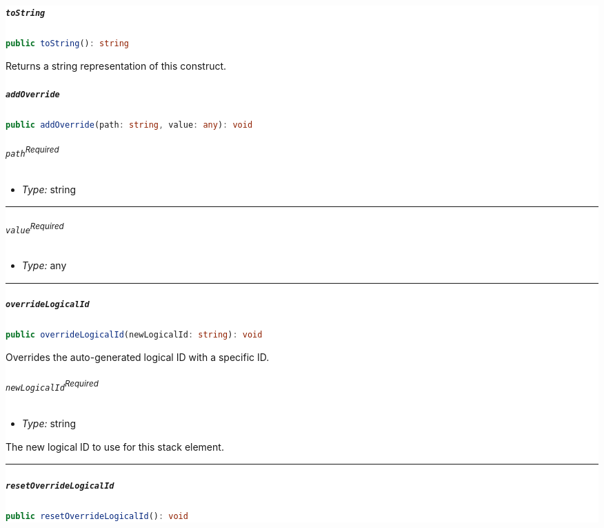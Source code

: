 ##### `toString` <a name="toString" id="@cdktf/aws-cdk.lightsailDomain.LightsailDomain.toString"></a>

```typescript
public toString(): string
```

Returns a string representation of this construct.

##### `addOverride` <a name="addOverride" id="@cdktf/aws-cdk.lightsailDomain.LightsailDomain.addOverride"></a>

```typescript
public addOverride(path: string, value: any): void
```

###### `path`<sup>Required</sup> <a name="path" id="@cdktf/aws-cdk.lightsailDomain.LightsailDomain.addOverride.parameter.path"></a>

- *Type:* string

---

###### `value`<sup>Required</sup> <a name="value" id="@cdktf/aws-cdk.lightsailDomain.LightsailDomain.addOverride.parameter.value"></a>

- *Type:* any

---

##### `overrideLogicalId` <a name="overrideLogicalId" id="@cdktf/aws-cdk.lightsailDomain.LightsailDomain.overrideLogicalId"></a>

```typescript
public overrideLogicalId(newLogicalId: string): void
```

Overrides the auto-generated logical ID with a specific ID.

###### `newLogicalId`<sup>Required</sup> <a name="newLogicalId" id="@cdktf/aws-cdk.lightsailDomain.LightsailDomain.overrideLogicalId.parameter.newLogicalId"></a>

- *Type:* string

The new logical ID to use for this stack element.

---

##### `resetOverrideLogicalId` <a name="resetOverrideLogicalId" id="@cdktf/aws-cdk.lightsailDomain.LightsailDomain.resetOverrideLogicalId"></a>

```typescript
public resetOverrideLogicalId(): void
```
